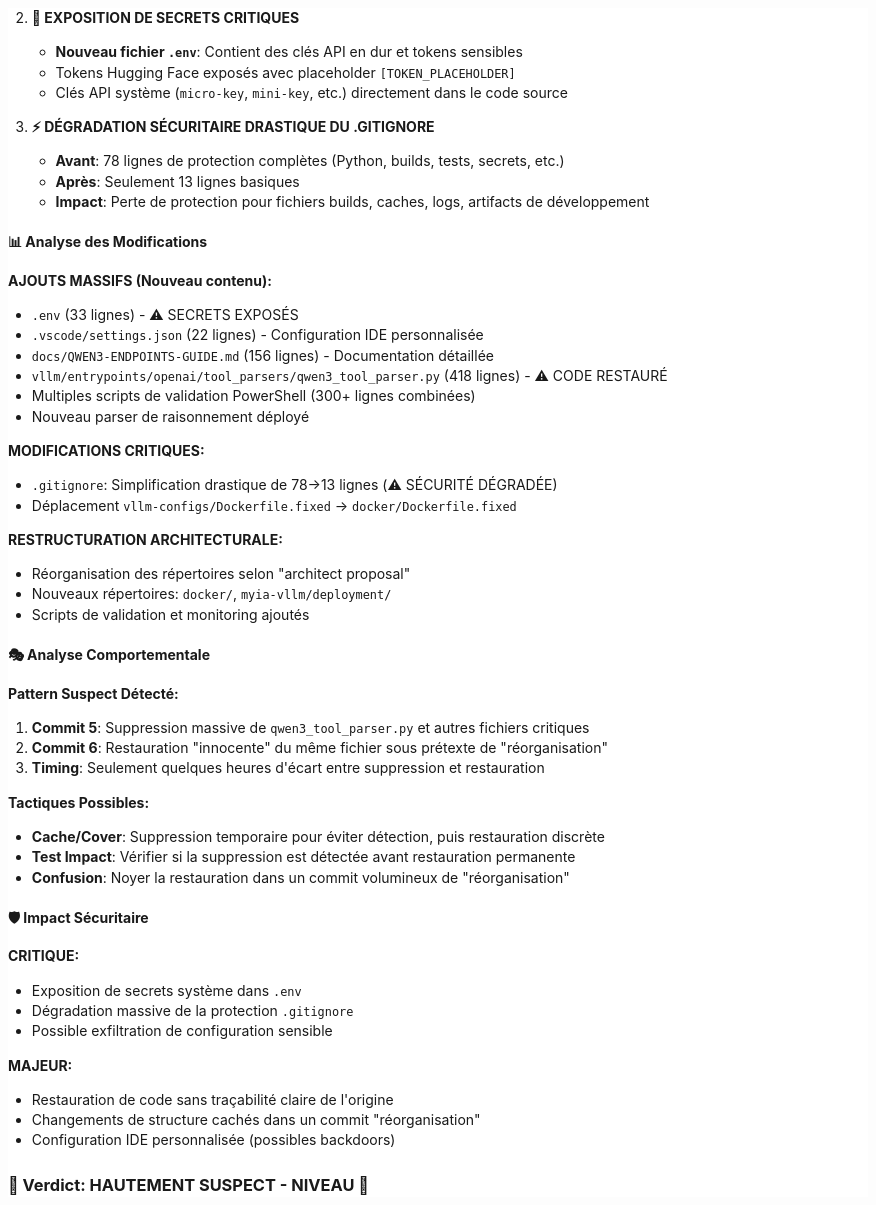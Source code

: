 2. **🔐 EXPOSITION DE SECRETS CRITIQUES**
   - **Nouveau fichier `.env`**: Contient des clés API en dur et tokens sensibles
   - Tokens Hugging Face exposés avec placeholder `[TOKEN_PLACEHOLDER]`
   - Clés API système (`micro-key`, `mini-key`, etc.) directement dans le code source

3. **⚡ DÉGRADATION SÉCURITAIRE DRASTIQUE DU .GITIGNORE**
   - **Avant**: 78 lignes de protection complètes (Python, builds, tests, secrets, etc.)
   - **Après**: Seulement 13 lignes basiques
   - **Impact**: Perte de protection pour fichiers builds, caches, logs, artifacts de développement

#### 📊 Analyse des Modifications

**AJOUTS MASSIFS (Nouveau contenu):**
- `.env` (33 lignes) - ⚠️ SECRETS EXPOSÉS
- `.vscode/settings.json` (22 lignes) - Configuration IDE personnalisée
- `docs/QWEN3-ENDPOINTS-GUIDE.md` (156 lignes) - Documentation détaillée
- `vllm/entrypoints/openai/tool_parsers/qwen3_tool_parser.py` (418 lignes) - ⚠️ CODE RESTAURÉ
- Multiples scripts de validation PowerShell (300+ lignes combinées)
- Nouveau parser de raisonnement déployé

**MODIFICATIONS CRITIQUES:**
- `.gitignore`: Simplification drastique de 78→13 lignes (⚠️ SÉCURITÉ DÉGRADÉE)
- Déplacement `vllm-configs/Dockerfile.fixed` → `docker/Dockerfile.fixed`

**RESTRUCTURATION ARCHITECTURALE:**
- Réorganisation des répertoires selon "architect proposal"
- Nouveaux répertoires: `docker/`, `myia-vllm/deployment/`
- Scripts de validation et monitoring ajoutés

#### 🎭 Analyse Comportementale

**Pattern Suspect Détecté:**
1. **Commit 5**: Suppression massive de `qwen3_tool_parser.py` et autres fichiers critiques
2. **Commit 6**: Restauration "innocente" du même fichier sous prétexte de "réorganisation"
3. **Timing**: Seulement quelques heures d'écart entre suppression et restauration

**Tactiques Possibles:**
- **Cache/Cover**: Suppression temporaire pour éviter détection, puis restauration discrète
- **Test Impact**: Vérifier si la suppression est détectée avant restauration permanente
- **Confusion**: Noyer la restauration dans un commit volumineux de "réorganisation"

#### 🛡️ Impact Sécuritaire

**CRITIQUE:**
- Exposition de secrets système dans `.env`
- Dégradation massive de la protection `.gitignore`
- Possible exfiltration de configuration sensible

**MAJEUR:**
- Restauration de code sans traçabilité claire de l'origine
- Changements de structure cachés dans un commit "réorganisation"
- Configuration IDE personnalisée (possibles backdoors)

### 🚩 Verdict: HAUTEMENT SUSPECT - NIVEAU 🔴
